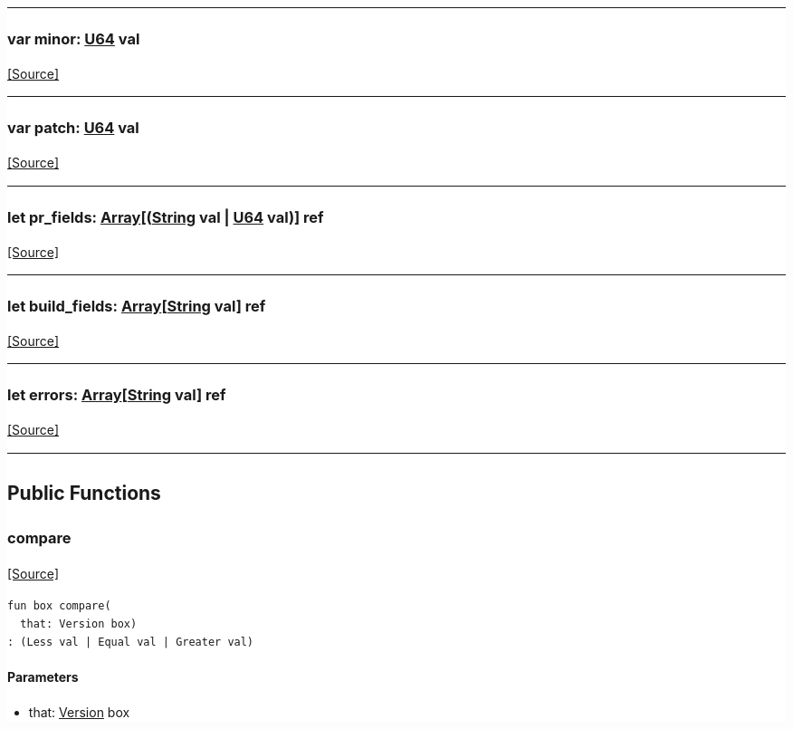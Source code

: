 

---

### var minor: [U64](builtin-U64.md) val
<span class="source-link">[[Source]](src/semver-__-version/version.md#L6)</span>



---

### var patch: [U64](builtin-U64.md) val
<span class="source-link">[[Source]](src/semver-__-version/version.md#L7)</span>



---

### let pr_fields: [Array](builtin-Array.md)\[([String](builtin-String.md) val | [U64](builtin-U64.md) val)\] ref
<span class="source-link">[[Source]](src/semver-__-version/version.md#L8)</span>



---

### let build_fields: [Array](builtin-Array.md)\[[String](builtin-String.md) val\] ref
<span class="source-link">[[Source]](src/semver-__-version/version.md#L9)</span>



---

### let errors: [Array](builtin-Array.md)\[[String](builtin-String.md) val\] ref
<span class="source-link">[[Source]](src/semver-__-version/version.md#L10)</span>



---

## Public Functions

### compare
<span class="source-link">[[Source]](src/semver-__-version/version.md#L26)</span>


```pony
fun box compare(
  that: Version box)
: (Less val | Equal val | Greater val)
```
#### Parameters

*   that: [Version](semver-..-version-Version.md) box
